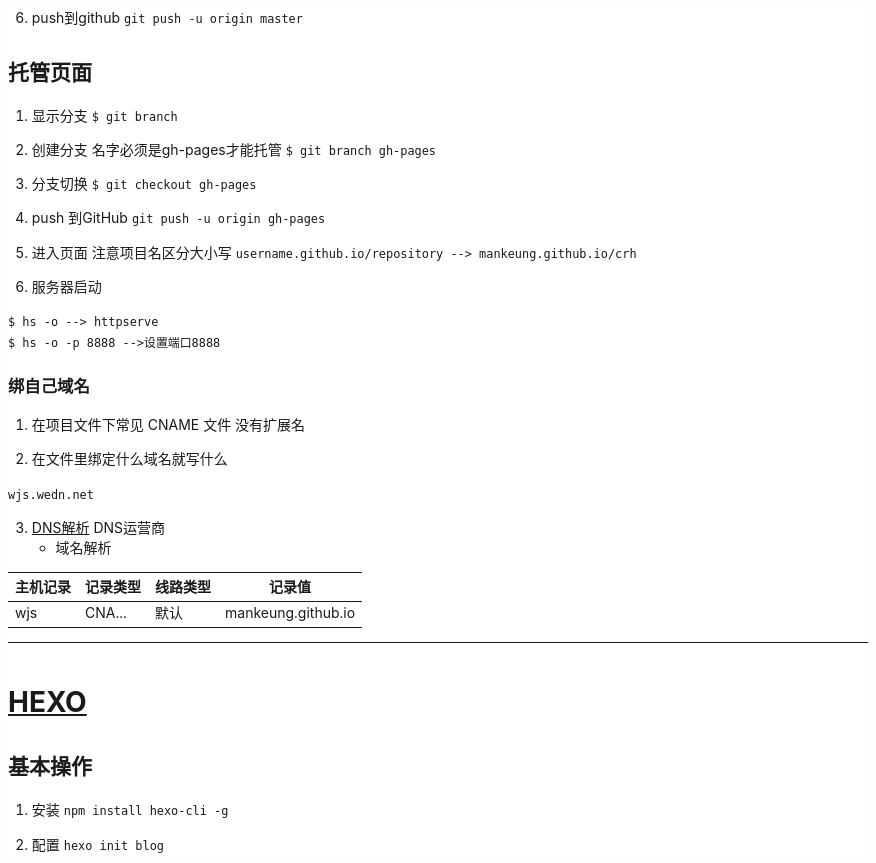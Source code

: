6. push到github
`git push -u origin master`


## 托管页面

1. 显示分支
`$ git branch`

2. 创建分支 名字必须是gh-pages才能托管
`$ git branch gh-pages`

3. 分支切换
`$ git checkout gh-pages`

4. push 到GitHub
`git push -u origin gh-pages`

5. 进入页面 注意项目名区分大小写
`username.github.io/repository --> mankeung.github.io/crh`

6. 服务器启动

```
$ hs -o --> httpserve
$ hs -o -p 8888 -->设置端口8888
```

### 绑自己域名

1. 在项目文件下常见 CNAME 文件 没有扩展名

2. 在文件里绑定什么域名就写什么

```
wjs.wedn.net
```

3. [DNS解析](https://www.dnspod.cn "DNS解析") DNS运营商
	+ 域名解析

主机记录 | 记录类型 | 线路类型 | 记录值 
---- | ---- | ---- | ---- 
wjs | CNA... | 默认 | mankeung.github.io

* * *

# [HEXO](https://hexo.io)

## 基本操作

1. 安装
`npm install hexo-cli -g`

2. 配置
`hexo init blog`
